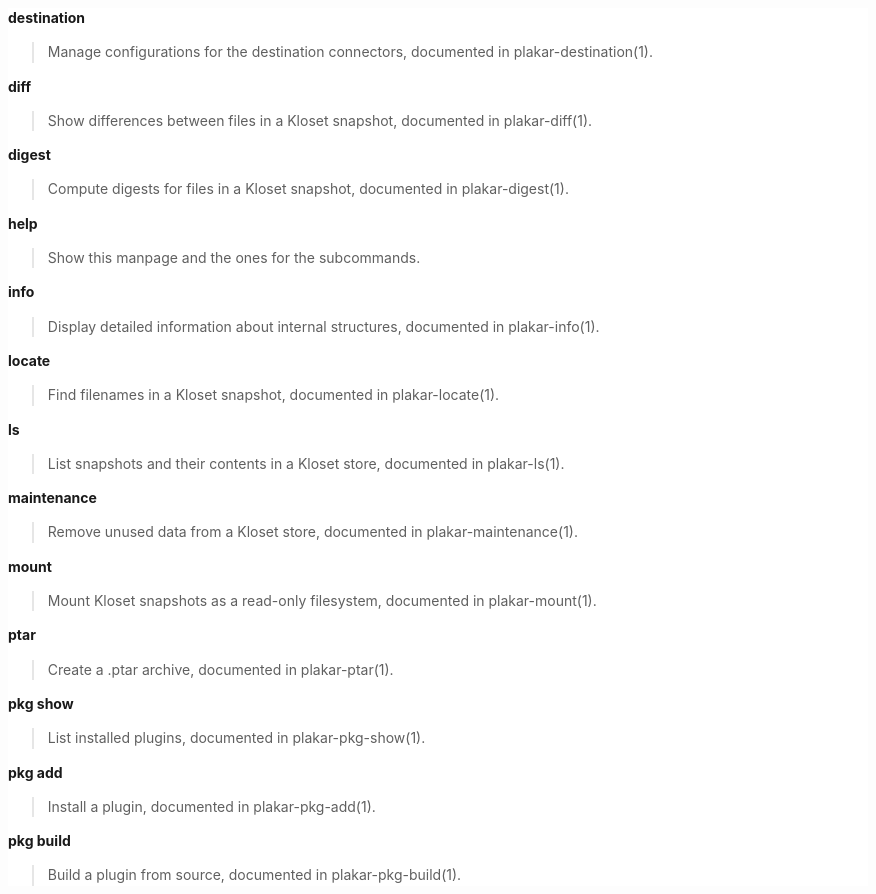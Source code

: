 **destination**

> Manage configurations for the destination connectors, documented in
> plakar-destination(1).

**diff**

> Show differences between files in a Kloset snapshot, documented in
> plakar-diff(1).

**digest**

> Compute digests for files in a Kloset snapshot, documented in
> plakar-digest(1).

**help**

> Show this manpage and the ones for the subcommands.

**info**

> Display detailed information about internal structures, documented in
> plakar-info(1).

**locate**

> Find filenames in a Kloset snapshot, documented in
> plakar-locate(1).

**ls**

> List snapshots and their contents in a Kloset store, documented in
> plakar-ls(1).

**maintenance**

> Remove unused data from a Kloset store, documented in
> plakar-maintenance(1).

**mount**

> Mount Kloset snapshots as a read-only filesystem, documented in
> plakar-mount(1).

**ptar**

> Create a .ptar archive, documented in
> plakar-ptar(1).

**pkg show**

> List installed plugins, documented in
> plakar-pkg-show(1).

**pkg add**

> Install a plugin, documented in
> plakar-pkg-add(1).

**pkg build**

> Build a plugin from source, documented in
> plakar-pkg-build(1).
